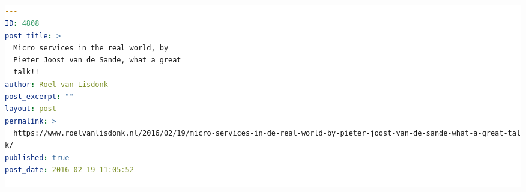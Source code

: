 ```yaml
---
ID: 4808
post_title: >
  Micro services in the real world, by
  Pieter Joost van de Sande, what a great
  talk!!
author: Roel van Lisdonk
post_excerpt: ""
layout: post
permalink: >
  https://www.roelvanlisdonk.nl/2016/02/19/micro-services-in-de-real-world-by-pieter-joost-van-de-sande-what-a-great-talk/
published: true
post_date: 2016-02-19 11:05:52
---
```

